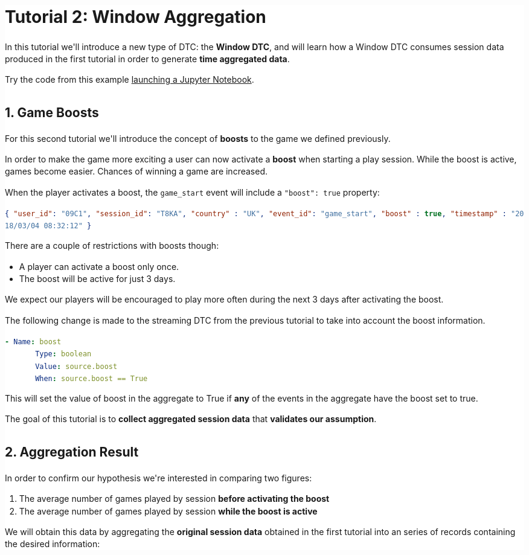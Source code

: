 # Tutorial 2: Window Aggregation

In this tutorial we'll introduce a new type of DTC: the __Window DTC__, and will learn how a Window DTC consumes session data produced in the first tutorial in order to generate __time aggregated data__.

Try the code from this example [launching a Jupyter Notebook](https://mybinder.org/v2/gh/productml/blurr/master?filepath=examples%2Ftutorial).

## 1. Game Boosts

For this second tutorial we'll introduce the concept of __boosts__ to the game we defined previously.

In order to make the game more exciting a user can now activate a __boost__ when starting a play session. While the boost is active, games become easier. Chances of winning a game are increased.

When the player activates a boost, the `game_start` event will include a `"boost": true` property:

```json
{ "user_id": "09C1", "session_id": "T8KA", "country" : "UK", "event_id": "game_start", "boost" : true, "timestamp" : "2018/03/04 08:32:12" }
```

There are a couple of restrictions with boosts though:

* A player can activate a boost only once.
* The boost will be active for just 3 days.

We expect our players will be encouraged to play more often during the next 3 days after activating the boost.

The following change is made to the streaming DTC from the previous tutorial to take into account the boost information.

```yaml
- Name: boost
       Type: boolean
       Value: source.boost
       When: source.boost == True
```

This will set the value of boost in the aggregate to True if __any__ of the events in the aggregate have the boost set to true.

The goal of this tutorial is to __collect aggregated session data__ that __validates our assumption__.


## 2. Aggregation Result

In order to confirm our hypothesis we're interested in comparing two figures:

1. The average number of games played by session __before activating the boost__
1. The average number of games played by session __while the boost is active__

We will obtain this data by aggregating the __original session data__ obtained in the first tutorial into an series of records containing the desired information:
